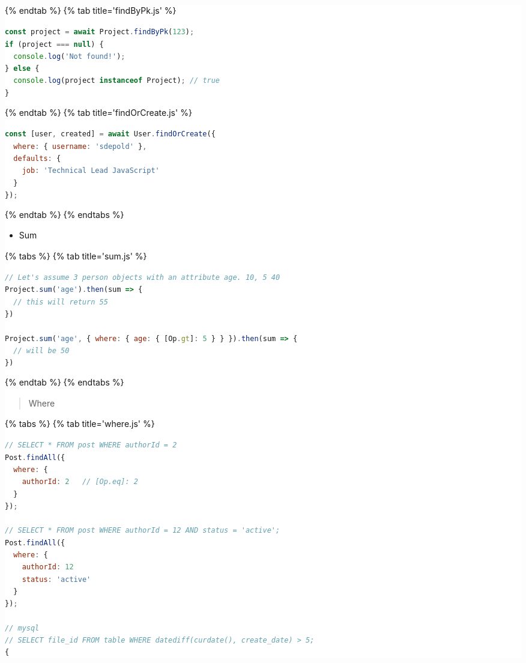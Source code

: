{% endtab %}
{% tab title='findByPk.js' %}

```js
const project = await Project.findByPk(123);
if (project === null) {
  console.log('Not found!');
} else {
  console.log(project instanceof Project); // true
}
```

{% endtab %}
{% tab title='findOrCreate.js' %}

```js
const [user, created] = await User.findOrCreate({
  where: { username: 'sdepold' },
  defaults: {
    job: 'Technical Lead JavaScript'
  }
});
```

{% endtab %}
{% endtabs %}

* Sum

{% tabs %}
{% tab title='sum.js' %}

```js
// Let's assume 3 person objects with an attribute age. 10, 5 40
Project.sum('age').then(sum => {
  // this will return 55
})

Project.sum('age', { where: { age: { [Op.gt]: 5 } } }).then(sum => {
  // will be 50
})
```

{% endtab %}
{% endtabs %}

> Where

{% tabs %}
{% tab title='where.js' %}

```js
// SELECT * FROM post WHERE authorId = 2
Post.findAll({
  where: {
    authorId: 2   // [Op.eq]: 2
  }
});

// SELECT * FROM post WHERE authorId = 12 AND status = 'active';
Post.findAll({
  where: {
    authorId: 12
    status: 'active'
  }
});

// mysql
// SELECT file_id FROM table WHERE datediff(curdate(), create_date) > 5;
{
```